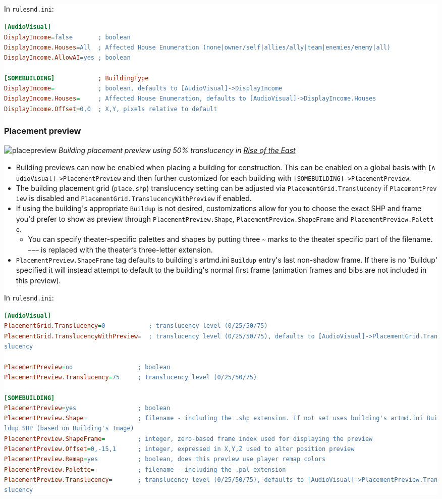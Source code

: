 In `rulesmd.ini`:
```ini
[AudioVisual]
DisplayIncome=false       ; boolean
DisplayIncome.Houses=All  ; Affected House Enumeration (none|owner/self|allies/ally|team|enemies/enemy|all)
DisplayIncome.AllowAI=yes ; boolean

[SOMEBUILDING]            ; BuildingType
DisplayIncome=            ; boolean, defaults to [AudioVisual]->DisplayIncome
DisplayIncome.Houses=     ; Affected House Enumeration, defaults to [AudioVisual]->DisplayIncome.Houses
DisplayIncome.Offset=0,0  ; X,Y, pixels relative to default
```

### Placement preview

![placepreview](_static/images/placepreview.png)
*Building placement preview using 50% translucency in [Rise of the East](https://www.moddb.com/mods/riseoftheeast)*

- Building previews can now be enabled when placing a building for construction. This can be enabled on a global basis with `[AudioVisual]->PlacementPreview` and then further customized for each building with `[SOMEBUILDING]->PlacementPreview`.
- The building placement grid (`place.shp`) translucency setting can be adjusted via `PlacementGrid.Translucency` if `PlacementPreview` is disabled and `PlacementGrid.TranslucencyWithPreview` if enabled.
- If using the building's appropriate `Buildup` is not desired, customizations allow for you to choose the exact SHP and frame you'd prefer to show as preview through `PlacementPreview.Shape`, `PlacementPreview.ShapeFrame` and `PlacementPreview.Palette`.
  - You can specify theater-specific palettes and shapes by putting three `~` marks to the theater specific part of the filename. `~~~` is replaced with the theater’s three-letter extension.
- `PlacementPreview.ShapeFrame` tag defaults to building's artmd.ini `Buildup` entry's last non-shadow frame. If there is no 'Buildup' specified it will instead attempt to default to the building's normal first frame (animation frames and bibs are not included in this preview).

In `rulesmd.ini`:
```ini
[AudioVisual]
PlacementGrid.Translucency=0            ; translucency level (0/25/50/75)
PlacementGrid.TranslucencyWithPreview=  ; translucency level (0/25/50/75), defaults to [AudioVisual]->PlacementGrid.Translucency

PlacementPreview=no                  ; boolean
PlacementPreview.Translucency=75     ; translucency level (0/25/50/75)

[SOMEBUILDING]
PlacementPreview=yes                 ; boolean
PlacementPreview.Shape=              ; filename - including the .shp extension. If not set uses building's artmd.ini Buildup SHP (based on Building's Image)
PlacementPreview.ShapeFrame=         ; integer, zero-based frame index used for displaying the preview
PlacementPreview.Offset=0,-15,1      ; integer, expressed in X,Y,Z used to alter position preview
PlacementPreview.Remap=yes           ; boolean, does this preview use player remap colors
PlacementPreview.Palette=            ; filename - including the .pal extension
PlacementPreview.Translucency=       ; translucency level (0/25/50/75), defaults to [AudioVisual]->PlacementPreview.Translucency
```
